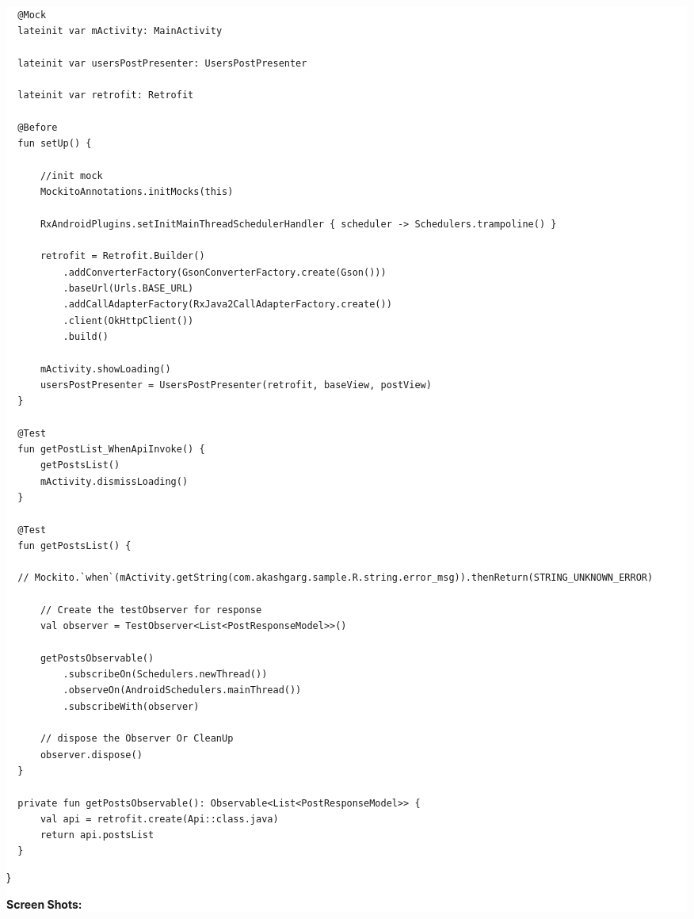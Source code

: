       @Mock
      lateinit var mActivity: MainActivity
  
      lateinit var usersPostPresenter: UsersPostPresenter
  
      lateinit var retrofit: Retrofit
  
      @Before
      fun setUp() {
  
          //init mock
          MockitoAnnotations.initMocks(this)
  
          RxAndroidPlugins.setInitMainThreadSchedulerHandler { scheduler -> Schedulers.trampoline() }
  
          retrofit = Retrofit.Builder()
              .addConverterFactory(GsonConverterFactory.create(Gson()))
              .baseUrl(Urls.BASE_URL)
              .addCallAdapterFactory(RxJava2CallAdapterFactory.create())
              .client(OkHttpClient())
              .build()
  
          mActivity.showLoading()
          usersPostPresenter = UsersPostPresenter(retrofit, baseView, postView)
      }
  
      @Test
      fun getPostList_WhenApiInvoke() {
          getPostsList()
          mActivity.dismissLoading()
      }
  
      @Test
      fun getPostsList() {
  
      // Mockito.`when`(mActivity.getString(com.akashgarg.sample.R.string.error_msg)).thenReturn(STRING_UNKNOWN_ERROR)
  
          // Create the testObserver for response
          val observer = TestObserver<List<PostResponseModel>>()
  
          getPostsObservable()
              .subscribeOn(Schedulers.newThread())
              .observeOn(AndroidSchedulers.mainThread())
              .subscribeWith(observer)
  
          // dispose the Observer Or CleanUp
          observer.dispose()
      }
  
      private fun getPostsObservable(): Observable<List<PostResponseModel>> {
          val api = retrofit.create(Api::class.java)
          return api.postsList
      }
  }

  
  
  **Screen Shots:** 
   